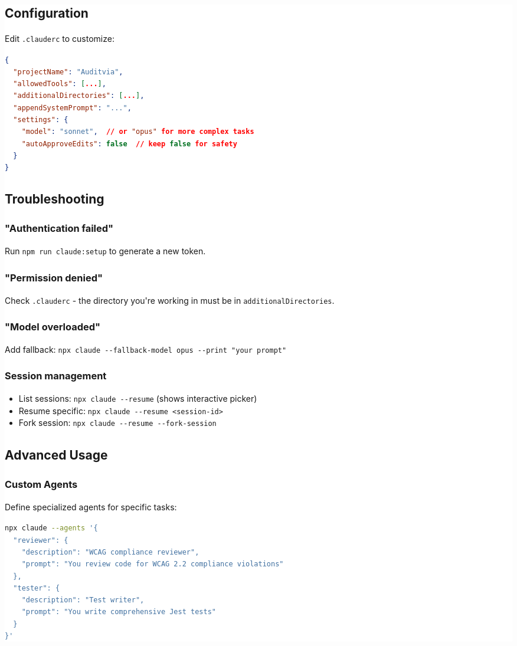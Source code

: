 ## Configuration

Edit `.clauderc` to customize:

```json
{
  "projectName": "Auditvia",
  "allowedTools": [...],
  "additionalDirectories": [...],
  "appendSystemPrompt": "...",
  "settings": {
    "model": "sonnet",  // or "opus" for more complex tasks
    "autoApproveEdits": false  // keep false for safety
  }
}
```

## Troubleshooting

### "Authentication failed"
Run `npm run claude:setup` to generate a new token.

### "Permission denied"
Check `.clauderc` - the directory you're working in must be in `additionalDirectories`.

### "Model overloaded"
Add fallback: `npx claude --fallback-model opus --print "your prompt"`

### Session management
- List sessions: `npx claude --resume` (shows interactive picker)
- Resume specific: `npx claude --resume <session-id>`
- Fork session: `npx claude --resume --fork-session`

## Advanced Usage

### Custom Agents
Define specialized agents for specific tasks:

```bash
npx claude --agents '{
  "reviewer": {
    "description": "WCAG compliance reviewer",
    "prompt": "You review code for WCAG 2.2 compliance violations"
  },
  "tester": {
    "description": "Test writer",
    "prompt": "You write comprehensive Jest tests"
  }
}'
```

